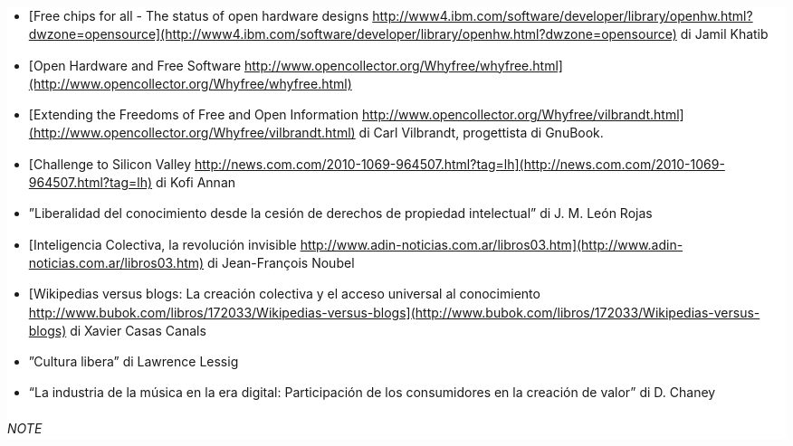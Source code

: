 -   [Free chips for all - The status of open hardware designs http://www4.ibm.com/software/developer/library/openhw.html?dwzone=opensource](http://www4.ibm.com/software/developer/library/openhw.html?dwzone=opensource) di Jamil Khatib

-   [Open Hardware and Free Software http://www.opencollector.org/Whyfree/whyfree.html](http://www.opencollector.org/Whyfree/whyfree.html)

-   [Extending the Freedoms of Free and Open Information http://www.opencollector.org/Whyfree/vilbrandt.html](http://www.opencollector.org/Whyfree/vilbrandt.html) di Carl Vilbrandt, progettista di GnuBook.

-   [Challenge to Silicon Valley http://news.com.com/2010-1069-964507.html?tag=lh](http://news.com.com/2010-1069-964507.html?tag=lh) di Kofi Annan

-   ”Liberalidad del conocimiento desde la cesión de derechos de propiedad intelectual” di J. M. León Rojas

-   [Inteligencia Colectiva, la revolución invisible http://www.adin-noticias.com.ar/libros03.htm](http://www.adin-noticias.com.ar/libros03.htm) di Jean-François Noubel

-   [Wikipedias versus blogs: La creación colectiva y el acceso universal al conocimiento http://www.bubok.com/libros/172033/Wikipedias-versus-blogs](http://www.bubok.com/libros/172033/Wikipedias-versus-blogs) di Xavier Casas Canals

-   ”Cultura libera” di Lawrence Lessig

-   “La industria de la música en la era digital: Participación de los consumidores en la creación de valor” di D. Chaney


###### NOTE

[^1]: https://es.wikipedia.org/wiki/Homebrew_Computer_Club

[^2]: http://www.webopedia.com/TERM/F/FPGA.html

[^3]: http://www.nationmaster.com/encyclopedia/Challenge-to-Silicon-Valley

[^4]: http://www.opencollector.org/history/OpenDesignCircuits/index.html

[^5]: http://www.oepm.es/es/propiedad_industrial/propiedad_industrial/

[^6]: http://stallman.org/

[^7]: http://www.fsf.org/

[^8]: https://www.gnu.org/licenses/licenses.es.html

[^9]: http://www.linuxtoday.com/infrastructure/1999062200505NWLF

[^10]: http://www.opencollector.org/Whyfree/freedesign.html

[^11]: http://www.oshwa.org/

[^12]: http://www.openhardware.net

[^13]: https://www.gnu.org/copyleft/gpl.html

[^14]: http://www.freemodelfoundry.com/

[^15]: http://www.uv.es/leo/sparc/

[^16]: http://opencores.org/

[^17]: http://opensource.org/licenses/MIT

[^18]: http://web.media.mit.edu/~rehmi/freeip.html

[^19]: http://www.debian.org/News/2000/20001123.en.html

[^20]: http://blog.openlibrary.org/tag/gnubook/

[^21]: http://www.simputer.org/simputer/license/

[^22]: http://f-cpu.seul.org/

[^23]: http://opencores.org/

[^24]: http://www.opencollector.org/hardlicense/msg00007.html

[^25]: https://joinup.ec.europa.eu/software/page/open_source_licences_and_complementary_agreements

[^26]: http://www.opencollector.org/hardlicense/hdpl.html

[^27]: http://www.opencollector.org/hardlicense/licenses.html

[^28]: http://www.opencollector.org/hardlicense/hdpl.html

[^29]: http://www.ohwr.org/projects/cernohl/wiki

[^30]: http://www.marketwired.com/press-release/adafruits-limor-fried-phillip-torrone-featured-keynotes-for-make-conference-1649479.htm

[^31]: https://www.adafruit.com/

[^32]: http://www.arduino.cc/

[^33]: http://www.chumby.com/

[^34]: http://www.liquidware.com

[^35]: https://www.makerbot.com/

[^36]: http://en.wikipedia.org/wiki/Crowdfunding

[^37]: http://p2pfoundation.net/Open_Source_Hardware_Reserve_Bank

[^38]: http://www.openmoney.org/

[^39]: http://metacurrency.org/

[^40]:  http://opendesignnow.org/index.php/visual_index/manifestos

[^41]: http://sindominio.net/hackmeeting/wiki/2014

[^42]: http://giss.tv/dmmdb/index.php?channel=hardmeeting

[^43]: https://calafou.org/es/contenthackthearth-2013-jornadas-autosuficiencia


[^44]: http://xctit.cooperativa.cat/encuentros/extrud_me-2014/
[^45]: http://2013.oshwa.org/
[^46]: http://www.ccc.de/en/
[^47]: http://www.oswash.org/
[^48]: http://medialab-prado.es/
[^49]: http://www.laboralcentrodearte.org
[^50]: http://hangar.org
[^51]: http://www.befaco.org
[^52]: http://faboratory.org/
[^53]: http://pechblenda.hotglue.me/
[^54]: http://xctit.cooperativa.cat/
[^55]: http://cooperativa.cat/
[^56]: “In the Next Industrial Revolution, Atoms Are the New Bits”
[^57]: http://www.openhardware.net/
[^58]: http://www.publico.es/418911/la-gente-se-sentiria-molesta-si-viera-de-donde-viene-su-iphone
